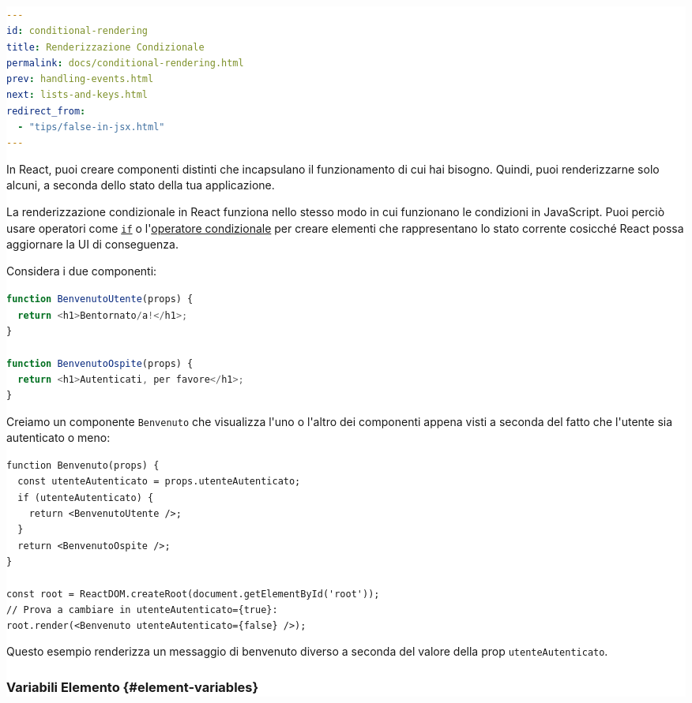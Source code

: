 ```yaml
---
id: conditional-rendering
title: Renderizzazione Condizionale
permalink: docs/conditional-rendering.html
prev: handling-events.html
next: lists-and-keys.html
redirect_from:
  - "tips/false-in-jsx.html"
---
```


In React, puoi creare componenti distinti che incapsulano il funzionamento di cui hai bisogno. Quindi, puoi renderizzarne solo alcuni, a seconda dello stato della tua applicazione.

La renderizzazione condizionale in React funziona nello stesso modo in cui funzionano le condizioni in JavaScript. Puoi perciò usare operatori come [`if`](https://developer.mozilla.org/en-US/docs/Web/JavaScript/Reference/Statements/if...else) o l'[operatore condizionale](https://developer.mozilla.org/it/docs/Web/JavaScript/Reference/Operators/Operator_Condizionale) per creare elementi che rappresentano lo stato corrente cosicché React possa aggiornare la UI di conseguenza.

Considera i due componenti:

```js
function BenvenutoUtente(props) {
  return <h1>Bentornato/a!</h1>;
}

function BenvenutoOspite(props) {
  return <h1>Autenticati, per favore</h1>;
}
```

Creiamo un componente `Benvenuto` che visualizza l'uno o l'altro dei componenti appena visti a seconda del fatto che l'utente sia autenticato o meno:

```javascript{3-7,11,12}
function Benvenuto(props) {
  const utenteAutenticato = props.utenteAutenticato;
  if (utenteAutenticato) {
    return <BenvenutoUtente />;
  }
  return <BenvenutoOspite />;
}

const root = ReactDOM.createRoot(document.getElementById('root'));
// Prova a cambiare in utenteAutenticato={true}:
root.render(<Benvenuto utenteAutenticato={false} />);
```

[](codepen://conditional-rendering/1)

Questo esempio renderizza un messaggio di benvenuto diverso a seconda del valore della prop `utenteAutenticato`.

### Variabili Elemento {#element-variables}
